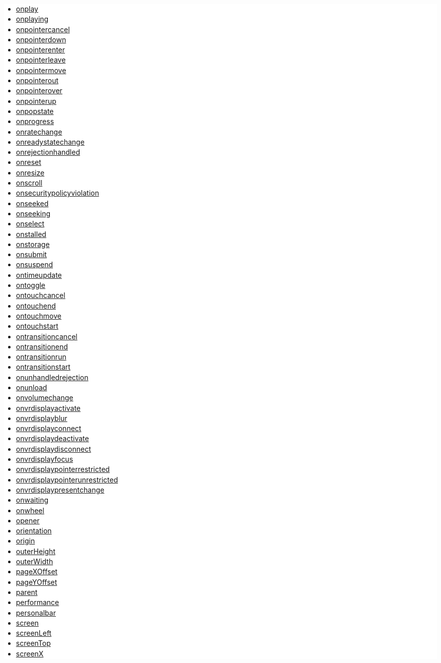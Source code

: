 * [onplay](_browserutils_.windowwithweb3.md#onplay)
* [onplaying](_browserutils_.windowwithweb3.md#onplaying)
* [onpointercancel](_browserutils_.windowwithweb3.md#onpointercancel)
* [onpointerdown](_browserutils_.windowwithweb3.md#onpointerdown)
* [onpointerenter](_browserutils_.windowwithweb3.md#onpointerenter)
* [onpointerleave](_browserutils_.windowwithweb3.md#onpointerleave)
* [onpointermove](_browserutils_.windowwithweb3.md#onpointermove)
* [onpointerout](_browserutils_.windowwithweb3.md#onpointerout)
* [onpointerover](_browserutils_.windowwithweb3.md#onpointerover)
* [onpointerup](_browserutils_.windowwithweb3.md#onpointerup)
* [onpopstate](_browserutils_.windowwithweb3.md#onpopstate)
* [onprogress](_browserutils_.windowwithweb3.md#onprogress)
* [onratechange](_browserutils_.windowwithweb3.md#onratechange)
* [onreadystatechange](_browserutils_.windowwithweb3.md#onreadystatechange)
* [onrejectionhandled](_browserutils_.windowwithweb3.md#onrejectionhandled)
* [onreset](_browserutils_.windowwithweb3.md#onreset)
* [onresize](_browserutils_.windowwithweb3.md#onresize)
* [onscroll](_browserutils_.windowwithweb3.md#onscroll)
* [onsecuritypolicyviolation](_browserutils_.windowwithweb3.md#onsecuritypolicyviolation)
* [onseeked](_browserutils_.windowwithweb3.md#onseeked)
* [onseeking](_browserutils_.windowwithweb3.md#onseeking)
* [onselect](_browserutils_.windowwithweb3.md#onselect)
* [onstalled](_browserutils_.windowwithweb3.md#onstalled)
* [onstorage](_browserutils_.windowwithweb3.md#onstorage)
* [onsubmit](_browserutils_.windowwithweb3.md#onsubmit)
* [onsuspend](_browserutils_.windowwithweb3.md#onsuspend)
* [ontimeupdate](_browserutils_.windowwithweb3.md#ontimeupdate)
* [ontoggle](_browserutils_.windowwithweb3.md#ontoggle)
* [ontouchcancel](_browserutils_.windowwithweb3.md#ontouchcancel)
* [ontouchend](_browserutils_.windowwithweb3.md#ontouchend)
* [ontouchmove](_browserutils_.windowwithweb3.md#ontouchmove)
* [ontouchstart](_browserutils_.windowwithweb3.md#ontouchstart)
* [ontransitioncancel](_browserutils_.windowwithweb3.md#ontransitioncancel)
* [ontransitionend](_browserutils_.windowwithweb3.md#ontransitionend)
* [ontransitionrun](_browserutils_.windowwithweb3.md#ontransitionrun)
* [ontransitionstart](_browserutils_.windowwithweb3.md#ontransitionstart)
* [onunhandledrejection](_browserutils_.windowwithweb3.md#onunhandledrejection)
* [onunload](_browserutils_.windowwithweb3.md#onunload)
* [onvolumechange](_browserutils_.windowwithweb3.md#onvolumechange)
* [onvrdisplayactivate](_browserutils_.windowwithweb3.md#onvrdisplayactivate)
* [onvrdisplayblur](_browserutils_.windowwithweb3.md#onvrdisplayblur)
* [onvrdisplayconnect](_browserutils_.windowwithweb3.md#onvrdisplayconnect)
* [onvrdisplaydeactivate](_browserutils_.windowwithweb3.md#onvrdisplaydeactivate)
* [onvrdisplaydisconnect](_browserutils_.windowwithweb3.md#onvrdisplaydisconnect)
* [onvrdisplayfocus](_browserutils_.windowwithweb3.md#onvrdisplayfocus)
* [onvrdisplaypointerrestricted](_browserutils_.windowwithweb3.md#onvrdisplaypointerrestricted)
* [onvrdisplaypointerunrestricted](_browserutils_.windowwithweb3.md#onvrdisplaypointerunrestricted)
* [onvrdisplaypresentchange](_browserutils_.windowwithweb3.md#onvrdisplaypresentchange)
* [onwaiting](_browserutils_.windowwithweb3.md#onwaiting)
* [onwheel](_browserutils_.windowwithweb3.md#onwheel)
* [opener](_browserutils_.windowwithweb3.md#opener)
* [orientation](_browserutils_.windowwithweb3.md#orientation)
* [origin](_browserutils_.windowwithweb3.md#origin)
* [outerHeight](_browserutils_.windowwithweb3.md#outerheight)
* [outerWidth](_browserutils_.windowwithweb3.md#outerwidth)
* [pageXOffset](_browserutils_.windowwithweb3.md#pagexoffset)
* [pageYOffset](_browserutils_.windowwithweb3.md#pageyoffset)
* [parent](_browserutils_.windowwithweb3.md#parent)
* [performance](_browserutils_.windowwithweb3.md#performance)
* [personalbar](_browserutils_.windowwithweb3.md#personalbar)
* [screen](_browserutils_.windowwithweb3.md#screen)
* [screenLeft](_browserutils_.windowwithweb3.md#screenleft)
* [screenTop](_browserutils_.windowwithweb3.md#screentop)
* [screenX](_browserutils_.windowwithweb3.md#screenx)